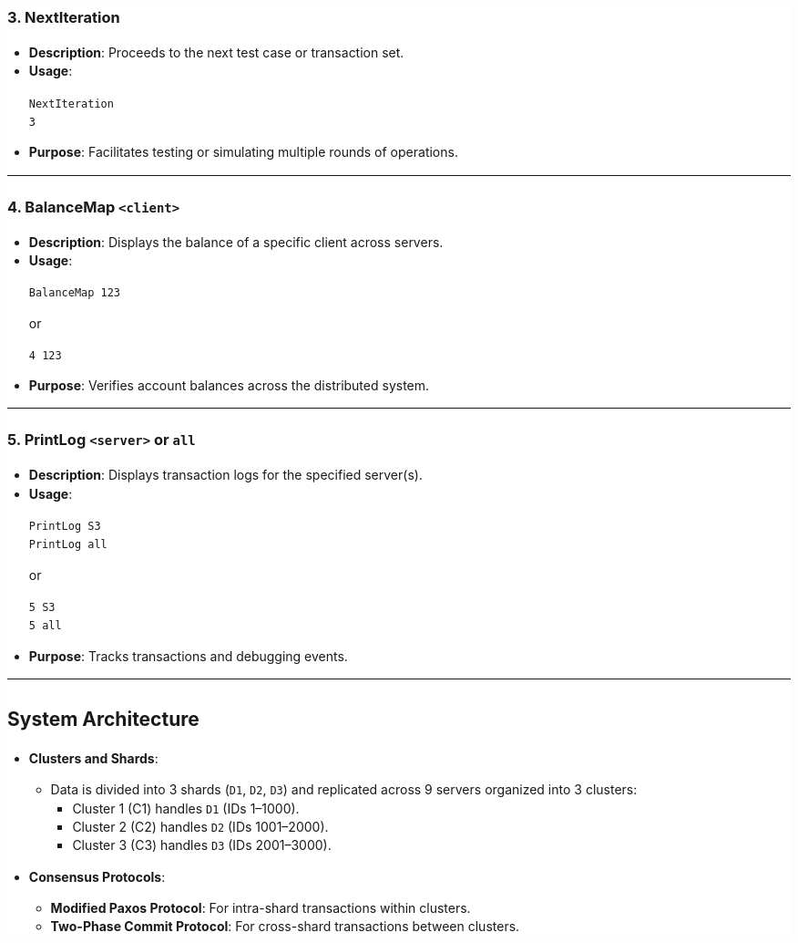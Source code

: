 
### 3. **NextIteration**  
- **Description**: Proceeds to the next test case or transaction set.  
- **Usage**: 
  ```bash
  NextIteration
  3
  ```
- **Purpose**: Facilitates testing or simulating multiple rounds of operations.

---

### 4. **BalanceMap `<client>`**  
- **Description**: Displays the balance of a specific client across servers.  
- **Usage**: 
  ```bash
  BalanceMap 123
  ```
  or  
  ```bash
  4 123
  ```
- **Purpose**: Verifies account balances across the distributed system.

---

### 5. **PrintLog `<server>` or `all`**  
- **Description**: Displays transaction logs for the specified server(s).  
- **Usage**: 
  ```bash
  PrintLog S3
  PrintLog all
  ```
  or  
  ```bash
  5 S3
  5 all
  ```
- **Purpose**: Tracks transactions and debugging events.

---

## System Architecture

- **Clusters and Shards**:  
  - Data is divided into 3 shards (`D1`, `D2`, `D3`) and replicated across 9 servers organized into 3 clusters:
    - Cluster 1 (C1) handles `D1` (IDs 1–1000).
    - Cluster 2 (C2) handles `D2` (IDs 1001–2000).
    - Cluster 3 (C3) handles `D3` (IDs 2001–3000).

- **Consensus Protocols**:  
  - **Modified Paxos Protocol**: For intra-shard transactions within clusters.
  - **Two-Phase Commit Protocol**: For cross-shard transactions between clusters.
